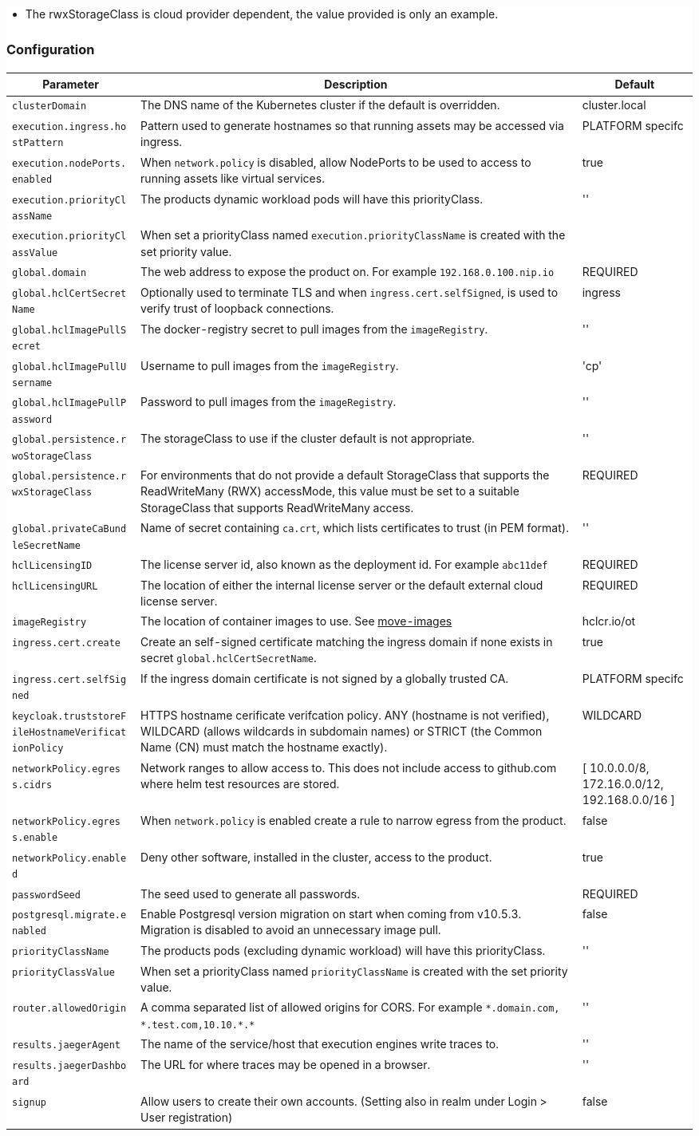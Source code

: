 * The rwxStorageClass is cloud provider dependent, the value provided is only an example.


### Configuration

| Parameter                                      | Description | Default |
|------------------------------------------------|-------------|---------|
| `clusterDomain`                                | The DNS name of the Kubernetes cluster if the default is overridden. | cluster.local |
| `execution.ingress.hostPattern`                | Pattern used to generate hostnames so that running assets may be accessed via ingress. | PLATFORM specifc |
| `execution.nodePorts.enabled`                  | When `network.policy` is disabled, allow NodePorts to be used to access to running assets like virtual services. | true |
| `execution.priorityClassName`                  | The products dynamic workload pods will have this priorityClass. | '' |
| `execution.priorityClassValue`                 | When set a priorityClass named `execution.priorityClassName` is created with the set priority value. | |
| `global.domain`                                | The web address to expose the product on. For example `192.168.0.100.nip.io` | REQUIRED |
| `global.hclCertSecretName`                     | Optionally used to terminate TLS and when `ingress.cert.selfSigned`, is used to verify trust of loopback connections. | ingress |
| `global.hclImagePullSecret`                    | The docker-registry secret to pull images from the `imageRegistry`. | '' |
| `global.hclImagePullUsername`                  | Username to pull images from the `imageRegistry`. | 'cp' |
| `global.hclImagePullPassword`                  | Password to pull images from the `imageRegistry`. | '' |
| `global.persistence.rwoStorageClass`           | The storageClass to use if the cluster default is not appropriate. | '' |
| `global.persistence.rwxStorageClass`           | For environments that do not provide a default StorageClass that supports the ReadWriteMany (RWX) accessMode, this value must be set to a suitable StorageClass that supports ReadWriteMany access. | REQUIRED |
| `global.privateCaBundleSecretName`             | Name of secret containing `ca.crt`, which lists certificates to trust (in PEM format). | '' |
| `hclLicensingID`                                 | The license server id, also known as the deployment id. For example `abc11def` | REQUIRED |
| `hclLicensingURL`                                | The location of either the internal license server or the default external cloud license server. | REQUIRED |
| `imageRegistry`                                | The location of container images to use. See [move-images](lib/airgap/move-images.sh) | hclcr.io/ot |
| `ingress.cert.create`                          | Create an self-signed certificate matching the ingress domain if none exists in secret `global.hclCertSecretName`. | true |
| `ingress.cert.selfSigned`                      | If the ingress domain certificate is not signed by a globally trusted CA. | PLATFORM specifc |
| `keycloak.truststoreFileHostnameVerificationPolicy` | HTTPS hostname cerificate verifcation policy. ANY (hostname is not verified), WILDCARD (allows wildcards in subdomain names) or STRICT (the Common Name (CN) must match the hostname exactly). | WILDCARD |
| `networkPolicy.egress.cidrs`                   | Network ranges to allow access to. This does not include access to github.com where helm test resources are stored. | [ 10.0.0.0/8, 172.16.0.0/12, 192.168.0.0/16 ] |
| `networkPolicy.egress.enable`                  | When `network.policy` is enabled create a rule to narrow egress from the product. | false |
| `networkPolicy.enabled`                        | Deny other software, installed in the cluster, access to the product. | true |
| `passwordSeed`                                 | The seed used to generate all passwords. | REQUIRED |
| `postgresql.migrate.enabled`                   | Enable Postgresql version migration on start when coming from v10.5.3. Migration is disabled to avoid an unnecessary image pull. | false |
| `priorityClassName`                            | The products pods (excluding dynamic workload) will have this priorityClass. | '' |
| `priorityClassValue`                           | When set a priorityClass named `priorityClassName` is created with the set priority value. | |
| `router.allowedOrigin`                         | A comma separated list of allowed origins for CORS. For example `*.domain.com,*.test.com,10.10.*.*`  | '' |
| `results.jaegerAgent`                          | The name of the service/host that execution engines write traces to. | '' |
| `results.jaegerDashboard`                      | The URL for where traces may be opened in a browser. | '' |
| `signup`                                       | Allow users to create their own accounts. (Setting also in realm under Login > User registration) | false |
